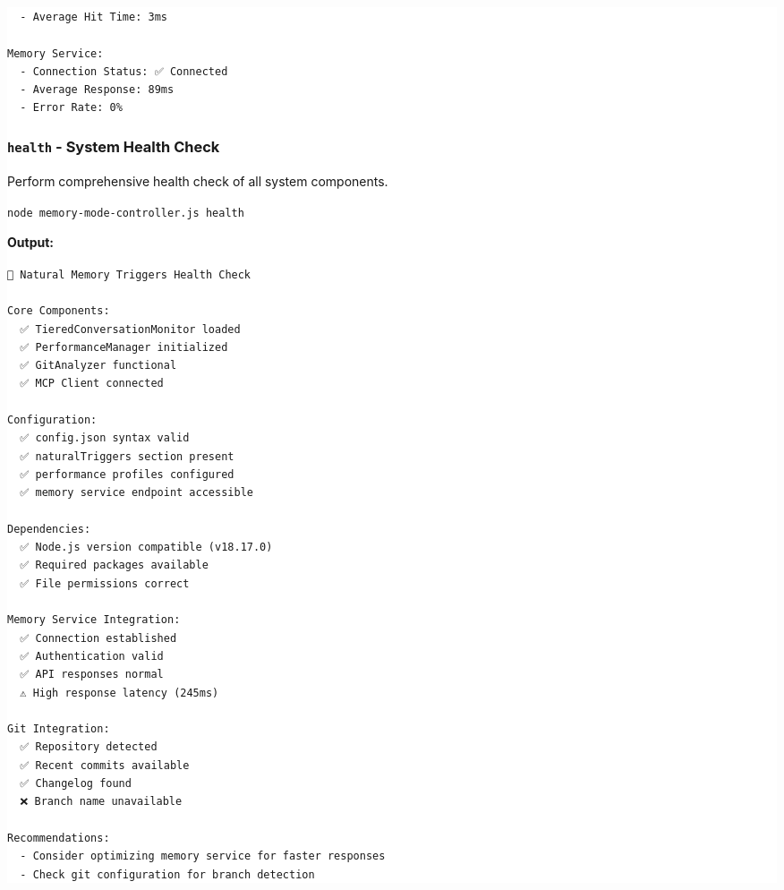 ```
  - Average Hit Time: 3ms

Memory Service:
  - Connection Status: ✅ Connected
  - Average Response: 89ms
  - Error Rate: 0%
```

### `health` - System Health Check

Perform comprehensive health check of all system components.

```bash
node memory-mode-controller.js health
```

**Output:**
```
🏥 Natural Memory Triggers Health Check

Core Components:
  ✅ TieredConversationMonitor loaded
  ✅ PerformanceManager initialized
  ✅ GitAnalyzer functional
  ✅ MCP Client connected

Configuration:
  ✅ config.json syntax valid
  ✅ naturalTriggers section present
  ✅ performance profiles configured
  ✅ memory service endpoint accessible

Dependencies:
  ✅ Node.js version compatible (v18.17.0)
  ✅ Required packages available
  ✅ File permissions correct

Memory Service Integration:
  ✅ Connection established
  ✅ Authentication valid
  ✅ API responses normal
  ⚠️ High response latency (245ms)

Git Integration:
  ✅ Repository detected
  ✅ Recent commits available
  ✅ Changelog found
  ❌ Branch name unavailable

Recommendations:
  - Consider optimizing memory service for faster responses
  - Check git configuration for branch detection
```
